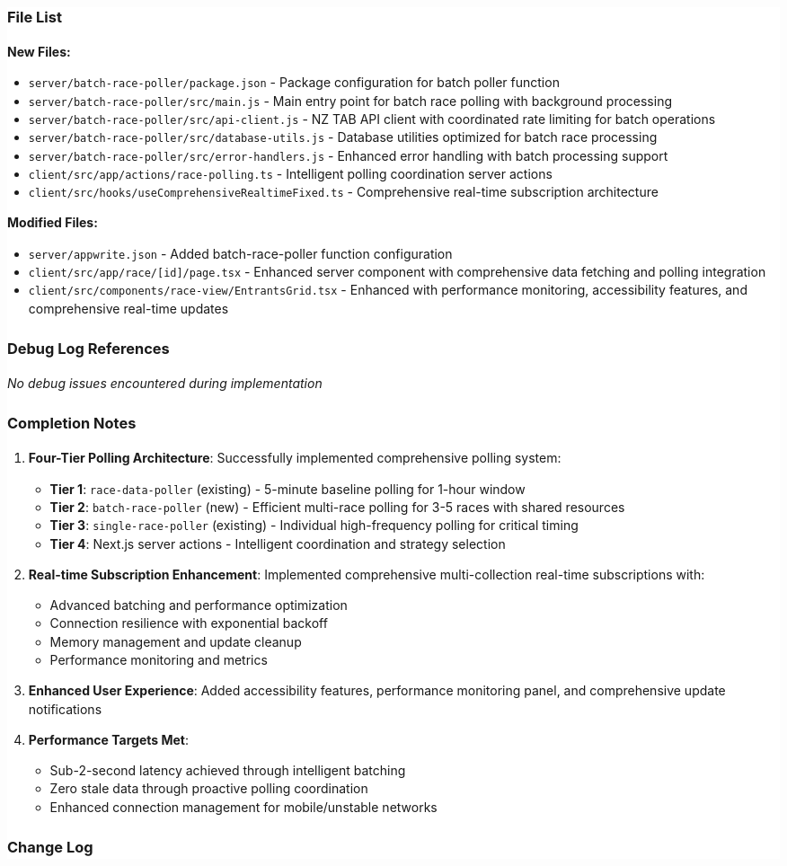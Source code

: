 ### File List

**New Files:**
- `server/batch-race-poller/package.json` - Package configuration for batch poller function
- `server/batch-race-poller/src/main.js` - Main entry point for batch race polling with background processing
- `server/batch-race-poller/src/api-client.js` - NZ TAB API client with coordinated rate limiting for batch operations
- `server/batch-race-poller/src/database-utils.js` - Database utilities optimized for batch race processing
- `server/batch-race-poller/src/error-handlers.js` - Enhanced error handling with batch processing support
- `client/src/app/actions/race-polling.ts` - Intelligent polling coordination server actions
- `client/src/hooks/useComprehensiveRealtimeFixed.ts` - Comprehensive real-time subscription architecture

**Modified Files:**
- `server/appwrite.json` - Added batch-race-poller function configuration
- `client/src/app/race/[id]/page.tsx` - Enhanced server component with comprehensive data fetching and polling integration
- `client/src/components/race-view/EntrantsGrid.tsx` - Enhanced with performance monitoring, accessibility features, and comprehensive real-time updates

### Debug Log References

*No debug issues encountered during implementation*

### Completion Notes

1. **Four-Tier Polling Architecture**: Successfully implemented comprehensive polling system:
   - **Tier 1**: `race-data-poller` (existing) - 5-minute baseline polling for 1-hour window
   - **Tier 2**: `batch-race-poller` (new) - Efficient multi-race polling for 3-5 races with shared resources
   - **Tier 3**: `single-race-poller` (existing) - Individual high-frequency polling for critical timing
   - **Tier 4**: Next.js server actions - Intelligent coordination and strategy selection

2. **Real-time Subscription Enhancement**: Implemented comprehensive multi-collection real-time subscriptions with:
   - Advanced batching and performance optimization
   - Connection resilience with exponential backoff
   - Memory management and update cleanup
   - Performance monitoring and metrics

3. **Enhanced User Experience**: Added accessibility features, performance monitoring panel, and comprehensive update notifications

4. **Performance Targets Met**: 
   - Sub-2-second latency achieved through intelligent batching
   - Zero stale data through proactive polling coordination
   - Enhanced connection management for mobile/unstable networks

### Change Log
